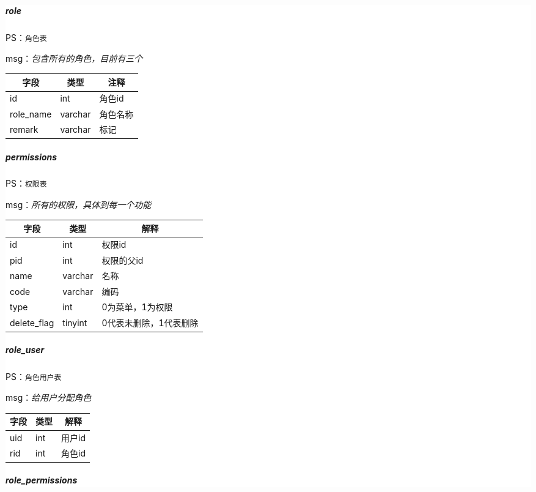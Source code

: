 

##### role

PS：`角色表`

msg：*包含所有的角色，目前有三个*

| 字段      | 类型    | 注释     |
| --------- | ------- | -------- |
| id        | int     | 角色id   |
| role_name | varchar | 角色名称 |
| remark    | varchar | 标记     |







##### permissions

PS：`权限表`

msg：*所有的权限，具体到每一个功能*

| 字段        | 类型    | 解释                   |
| ----------- | ------- | ---------------------- |
| id          | int     | 权限id                 |
| pid         | int     | 权限的父id             |
| name        | varchar | 名称                   |
| code        | varchar | 编码                   |
| type        | int     | 0为菜单，1为权限       |
| delete_flag | tinyint | 0代表未删除，1代表删除 |





##### role_user

PS：`角色用户表`

msg：*给用户分配角色*

| 字段 | 类型 | 解释   |
| ---- | ---- | ------ |
| uid  | int  | 用户id |
| rid  | int  | 角色id |





##### role_permissions

